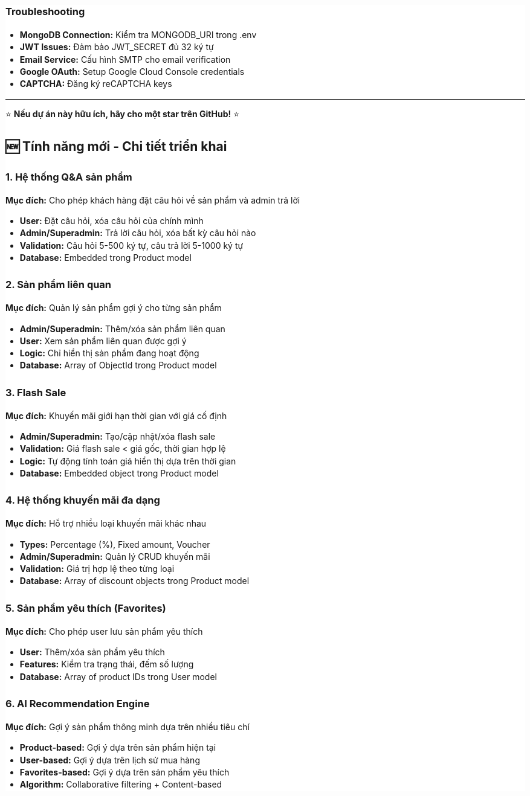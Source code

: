 ### Troubleshooting
- **MongoDB Connection:** Kiểm tra MONGODB_URI trong .env
- **JWT Issues:** Đảm bảo JWT_SECRET đủ 32 ký tự
- **Email Service:** Cấu hình SMTP cho email verification
- **Google OAuth:** Setup Google Cloud Console credentials
- **CAPTCHA:** Đăng ký reCAPTCHA keys

---

⭐ **Nếu dự án này hữu ích, hãy cho một star trên GitHub!** ⭐

## 🆕 Tính năng mới - Chi tiết triển khai

### 1. Hệ thống Q&A sản phẩm
**Mục đích:** Cho phép khách hàng đặt câu hỏi về sản phẩm và admin trả lời
- **User:** Đặt câu hỏi, xóa câu hỏi của chính mình
- **Admin/Superadmin:** Trả lời câu hỏi, xóa bất kỳ câu hỏi nào
- **Validation:** Câu hỏi 5-500 ký tự, câu trả lời 5-1000 ký tự
- **Database:** Embedded trong Product model

### 2. Sản phẩm liên quan
**Mục đích:** Quản lý sản phẩm gợi ý cho từng sản phẩm
- **Admin/Superadmin:** Thêm/xóa sản phẩm liên quan
- **User:** Xem sản phẩm liên quan được gợi ý
- **Logic:** Chỉ hiển thị sản phẩm đang hoạt động
- **Database:** Array of ObjectId trong Product model

### 3. Flash Sale
**Mục đích:** Khuyến mãi giới hạn thời gian với giá cố định
- **Admin/Superadmin:** Tạo/cập nhật/xóa flash sale
- **Validation:** Giá flash sale < giá gốc, thời gian hợp lệ
- **Logic:** Tự động tính toán giá hiển thị dựa trên thời gian
- **Database:** Embedded object trong Product model

### 4. Hệ thống khuyến mãi đa dạng
**Mục đích:** Hỗ trợ nhiều loại khuyến mãi khác nhau
- **Types:** Percentage (%), Fixed amount, Voucher
- **Admin/Superadmin:** Quản lý CRUD khuyến mãi
- **Validation:** Giá trị hợp lệ theo từng loại
- **Database:** Array of discount objects trong Product model

### 5. Sản phẩm yêu thích (Favorites)
**Mục đích:** Cho phép user lưu sản phẩm yêu thích
- **User:** Thêm/xóa sản phẩm yêu thích
- **Features:** Kiểm tra trạng thái, đếm số lượng
- **Database:** Array of product IDs trong User model

### 6. AI Recommendation Engine
**Mục đích:** Gợi ý sản phẩm thông minh dựa trên nhiều tiêu chí
- **Product-based:** Gợi ý dựa trên sản phẩm hiện tại
- **User-based:** Gợi ý dựa trên lịch sử mua hàng
- **Favorites-based:** Gợi ý dựa trên sản phẩm yêu thích
- **Algorithm:** Collaborative filtering + Content-based

